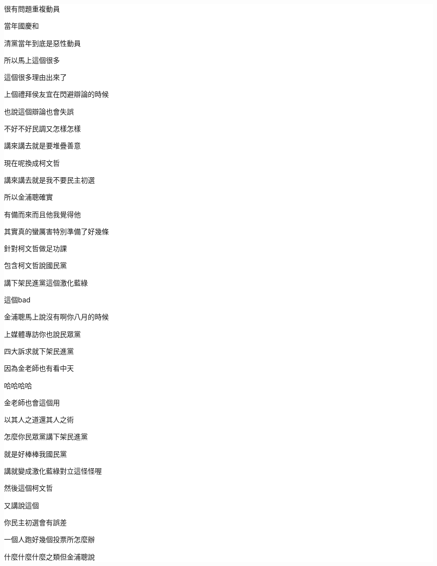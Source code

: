 很有問題重複動員

當年國慶和

清黨當年到底是惡性動員

所以馬上這個很多

這個很多理由出來了

上個禮拜侯友宜在閃避辯論的時候

也說這個辯論也會失誤

不好不好民調又怎樣怎樣

講來講去就是要堆疊善意

現在呢換成柯文哲

講來講去就是我不要民主初選

所以金浦聰確實

有備而來而且他我覺得他

其實真的蠻厲害特別準備了好幾條

針對柯文哲做足功課

包含柯文哲說國民黨

講下架民進黨這個激化藍綠

這個bad

金浦聰馬上說沒有啊你八月的時候

上媒體專訪你也說民眾黨

四大訴求就下架民進黨

因為金老師也有看中天

哈哈哈哈

金老師也會這個用

以其人之道還其人之術

怎麼你民眾黨講下架民進黨

就是好棒棒我國民黨

講就變成激化藍綠對立這怪怪喔

然後這個柯文哲

又講說這個

你民主初選會有誤差

一個人跑好幾個投票所怎麼辦

什麼什麼什麼之類但金浦聰說
